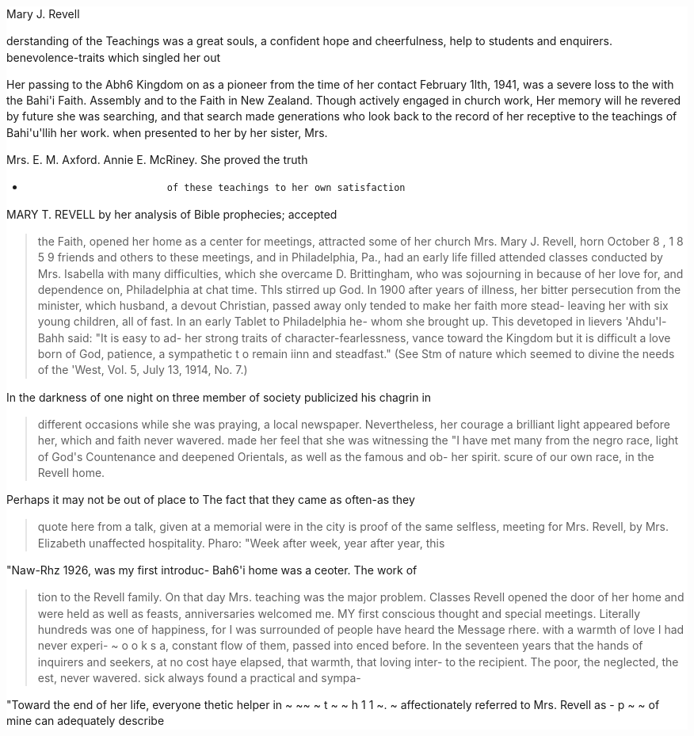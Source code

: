 Mary J. Revell

derstanding of the Teachings was a great         souls, a confident hope and cheerfulness,
help to students and enquirers.                  benevolence-traits which singled her out

Her passing to the Abh6 Kingdom on             as a pioneer from the time of her contact
February 1lth, 1941, was a severe loss to the    with the Bahi'i Faith.
Assembly and to the Faith in New Zealand.           Though actively engaged in church work,
Her memory will he revered by future             she was searching, and that search made
generations who look back to the record of       her receptive to the teachings of Bahi'u'llih
her work.                                        when presented to her by her sister, Mrs.

Mrs. E. M. Axford.          Annie E. McRiney. She proved the truth
-                              of these teachings to her own satisfaction
MARY T. REVELL                       by her analysis of Bible prophecies; accepted

> the Faith, opened her home as a center for
> meetings, attracted some of her church
Mrs. Mary J. Revell, horn October 8 , 1 8 5 9 friends and others to these meetings, and
in Philadelphia, Pa., had an early life filled attended classes conducted by Mrs. Isabella
with many difficulties, which she overcame D. Brittingham, who was sojourning in
because of her love for, and dependence on, Philadelphia at chat time. Thls stirred up
God. In 1900 after years of illness, her bitter persecution from the minister, which
husband, a devout Christian, passed away only tended to make her faith more stead-
leaving her with six young children, all of fast. In an early Tablet to Philadelphia he-
whom she brought up. This devetoped in lievers 'Ahdu'l-Bahh said: "It is easy to ad-
her strong traits of character-fearlessness, vance toward the Kingdom but it is difficult
a love born of God, patience, a sympathetic t o remain iinn and steadfast." (See Stm of
nature which seemed to divine the needs of the 'West, Vol. 5, July 13, 1914, No. 7.)

In the darkness of one night on three           member of society publicized his chagrin in
> different occasions while she was praying,         a local newspaper. Nevertheless, her courage
> a brilliant light appeared before her, which       and faith never wavered.
> made her feel that she was witnessing the             "I have met many from the negro race,
> light of God's Countenance and deepened            Orientals, as well as the famous and ob-
her spirit.                                       scure of our own race, in the Revell home.

Perhaps it may not be out of place to          The fact that they came as often-as they
> quote here from a talk, given at a memorial        were in the city is proof of the same selfless,
> meeting for Mrs. Revell, by Mrs. Elizabeth         unaffected hospitality.
Pharo:                                                "Week after week, year after year, this

"Naw-Rhz 1926, was my first introduc-           Bah6'i home was a ceoter. The work of
> tion to the Revell family. On that day Mrs.        teaching was the major problem. Classes
> Revell opened the door of her home and             were held as well as feasts, anniversaries
> welcomed me. MY first conscious thought           and special meetings. Literally hundreds
> was one of happiness, for I was surrounded        of people have heard the Message rhere.
> with a warmth of love I had never experi-         ~ o o k s a, constant flow of them, passed into
> enced before. In the seventeen years that          the hands of inquirers and seekers, at no cost
haye elapsed, that warmth, that loving inter-       to the recipient. The poor, the neglected, the
est, never wavered.                                sick always found a practical and sympa-

"Toward the end of her life, everyone           thetic helper in ~       ~~ ~ t ~ ~ h 1 1 ~.      ~
affectionately referred to Mrs. Revell as              - p ~ ~ of mine can adequately describe

